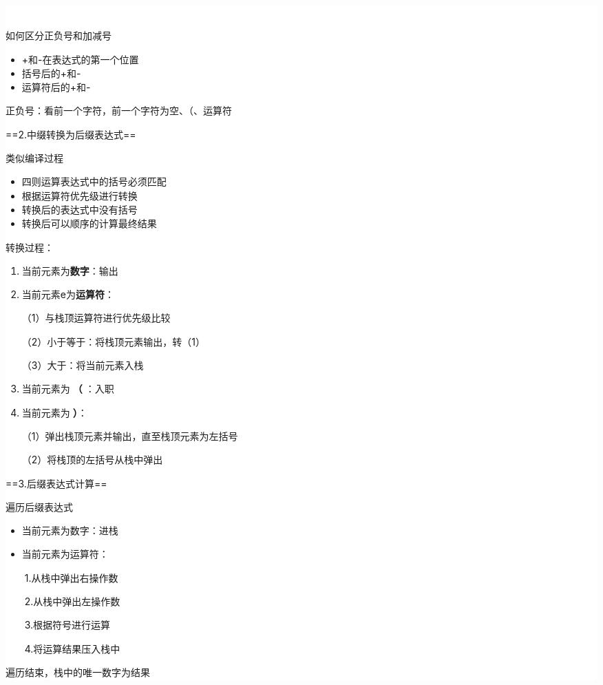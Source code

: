    ​		

如何区分正负号和加减号

- +和-在表达式的第一个位置
- 括号后的+和-
- 运算符后的+和-

正负号：看前一个字符，前一个字符为空、（、运算符

==2.中缀转换为后缀表达式==

类似编译过程

- 四则运算表达式中的括号必须匹配
- 根据运算符优先级进行转换
- 转换后的表达式中没有括号
- 转换后可以顺序的计算最终结果

转换过程：

1. 当前元素为**数字**：输出

2. 当前元素e为**运算符**：

   （1）与栈顶运算符进行优先级比较

   （2）小于等于：将栈顶元素输出，转（1）

   （3）大于：将当前元素入栈

3. 当前元素为  **（**  ：入职

4. 当前元素为    **）**：

   （1）弹出栈顶元素并输出，直至栈顶元素为左括号

   （2）将栈顶的左括号从栈中弹出

==3.后缀表达式计算==

遍历后缀表达式

- 当前元素为数字：进栈

- 当前元素为运算符：

  ​	1.从栈中弹出右操作数

  ​	2.从栈中弹出左操作数

  ​	3.根据符号进行运算

  ​	4.将运算结果压入栈中

遍历结束，栈中的唯一数字为结果










